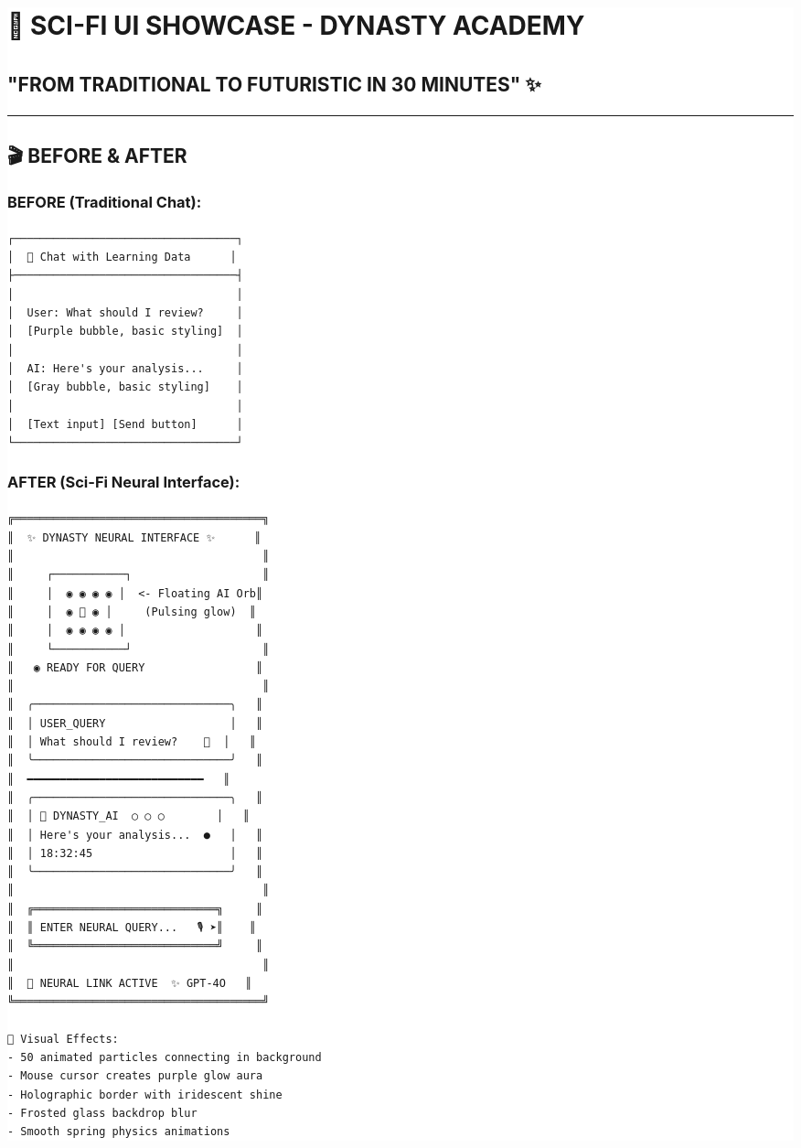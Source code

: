 # 🌌 **SCI-FI UI SHOWCASE - DYNASTY ACADEMY**

## **"FROM TRADITIONAL TO FUTURISTIC IN 30 MINUTES"** ✨

---

## 🎬 **BEFORE & AFTER**

### **BEFORE (Traditional Chat):**

```
┌──────────────────────────────────┐
│  💬 Chat with Learning Data      │
├──────────────────────────────────┤
│                                  │
│  User: What should I review?     │
│  [Purple bubble, basic styling]  │
│                                  │
│  AI: Here's your analysis...     │
│  [Gray bubble, basic styling]    │
│                                  │
│  [Text input] [Send button]      │
└──────────────────────────────────┘
```

### **AFTER (Sci-Fi Neural Interface):**

```
╔══════════════════════════════════════╗
║  ✨ DYNASTY NEURAL INTERFACE ✨      ║
║                                      ║
║     ┌───────────┐                    ║
║     │  ◉ ◉ ◉ ◉ │  <- Floating AI Orb║
║     │  ◉ 🔮 ◉ │     (Pulsing glow)  ║
║     │  ◉ ◉ ◉ ◉ │                    ║
║     └───────────┘                    ║
║   ◉ READY FOR QUERY                 ║
║                                      ║
║  ╭──────────────────────────────╮   ║
║  │ USER_QUERY                   │   ║
║  │ What should I review?    👤  │   ║
║  ╰──────────────────────────────╯   ║
║  ━━━━━━━━━━━━━━━━━━━━━━━━━━━   ║
║  ╭──────────────────────────────╮   ║
║  │ 🧠 DYNASTY_AI  ○ ○ ○        │   ║
║  │ Here's your analysis...  ●   │   ║
║  │ 18:32:45                     │   ║
║  ╰──────────────────────────────╯   ║
║                                      ║
║  ╔════════════════════════════╗     ║
║  ║ ENTER NEURAL QUERY...   🎙️ ➤║    ║
║  ╚════════════════════════════╝     ║
║                                      ║
║  🌊 NEURAL LINK ACTIVE  ✨ GPT-4O   ║
╚══════════════════════════════════════╝

🎨 Visual Effects:
- 50 animated particles connecting in background
- Mouse cursor creates purple glow aura
- Holographic border with iridescent shine
- Frosted glass backdrop blur
- Smooth spring physics animations
```